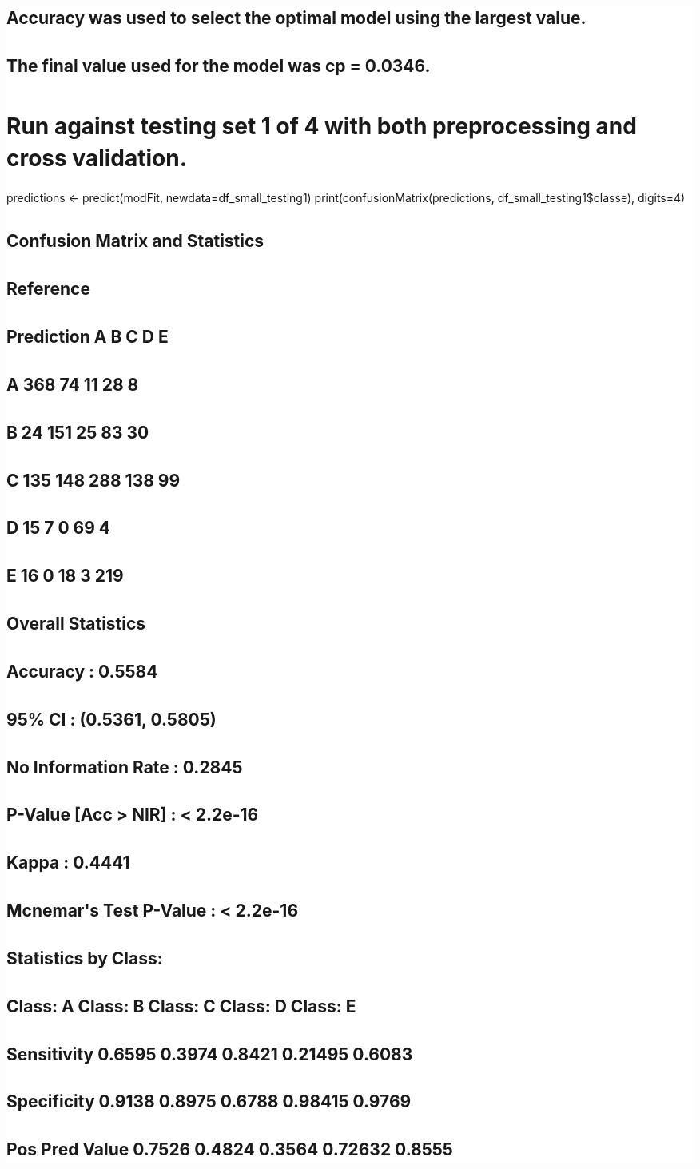## Accuracy was used to select the optimal model using  the largest value.
## The final value used for the model was cp = 0.0346.
# Run against testing set 1 of 4 with both preprocessing and cross validation.
predictions <- predict(modFit, newdata=df_small_testing1)
print(confusionMatrix(predictions, df_small_testing1$classe), digits=4)
## Confusion Matrix and Statistics
## 
##           Reference
## Prediction   A   B   C   D   E
##          A 368  74  11  28   8
##          B  24 151  25  83  30
##          C 135 148 288 138  99
##          D  15   7   0  69   4
##          E  16   0  18   3 219
## 
## Overall Statistics
##                                           
##                Accuracy : 0.5584          
##                  95% CI : (0.5361, 0.5805)
##     No Information Rate : 0.2845          
##     P-Value [Acc > NIR] : < 2.2e-16       
##                                           
##                   Kappa : 0.4441          
##  Mcnemar's Test P-Value : < 2.2e-16       
## 
## Statistics by Class:
## 
##                      Class: A Class: B Class: C Class: D Class: E
## Sensitivity            0.6595   0.3974   0.8421  0.21495   0.6083
## Specificity            0.9138   0.8975   0.6788  0.98415   0.9769
## Pos Pred Value         0.7526   0.4824   0.3564  0.72632   0.8555